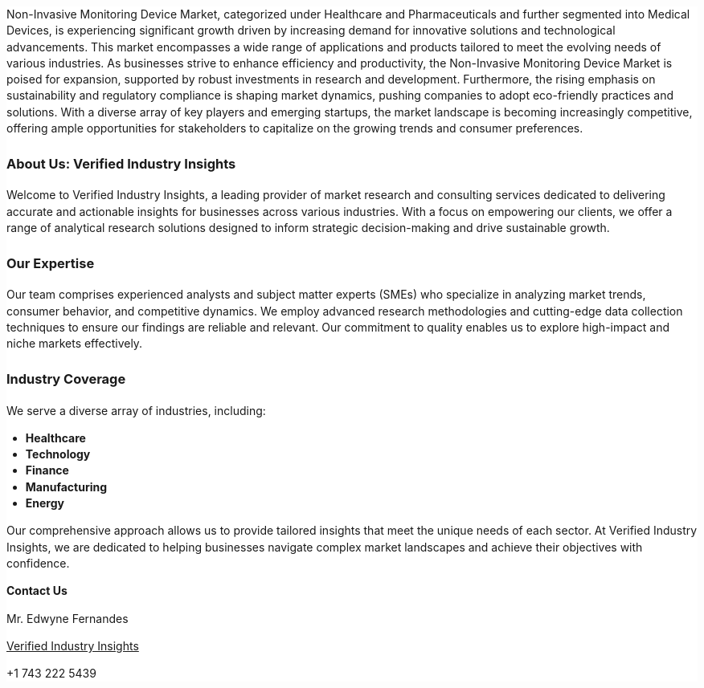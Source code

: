 Non-Invasive Monitoring Device Market, categorized under Healthcare and Pharmaceuticals and further segmented into Medical Devices, is experiencing significant growth driven by increasing demand for innovative solutions and technological advancements. This market encompasses a wide range of applications and products tailored to meet the evolving needs of various industries. As businesses strive to enhance efficiency and productivity, the Non-Invasive Monitoring Device Market is poised for expansion, supported by robust investments in research and development. Furthermore, the rising emphasis on sustainability and regulatory compliance is shaping market dynamics, pushing companies to adopt eco-friendly practices and solutions. With a diverse array of key players and emerging startups, the market landscape is becoming increasingly competitive, offering ample opportunities for stakeholders to capitalize on the growing trends and consumer preferences.</p><h3>About Us: Verified Industry Insights</h3><p>Welcome to Verified Industry Insights, a leading provider of market research and consulting services dedicated to delivering accurate and actionable insights for businesses across various industries. With a focus on empowering our clients, we offer a range of analytical research solutions designed to inform strategic decision-making and drive sustainable growth.</p><h3>Our Expertise</h3><p>Our team comprises experienced analysts and subject matter experts (SMEs) who specialize in analyzing market trends, consumer behavior, and competitive dynamics. We employ advanced research methodologies and cutting-edge data collection techniques to ensure our findings are reliable and relevant. Our commitment to quality enables us to explore high-impact and niche markets effectively.</p><h3>Industry Coverage</h3><p>We serve a diverse array of industries, including:</p><ul><li><strong>Healthcare</strong></li><li><strong>Technology</strong></li><li><strong>Finance</strong></li><li><strong>Manufacturing</strong></li><li><strong>Energy</strong></li></ul><p>Our comprehensive approach allows us to provide tailored insights that meet the unique needs of each sector. At Verified Industry Insights, we are dedicated to helping businesses navigate complex market landscapes and achieve their objectives with confidence.</p><p><strong>Contact Us</strong></p><p>Mr. Edwyne Fernandes</p><p><a href="https://www.verifiedindustryinsights.com/">Verified Industry Insights</a></p><p>+1 743 222 5439</p>
